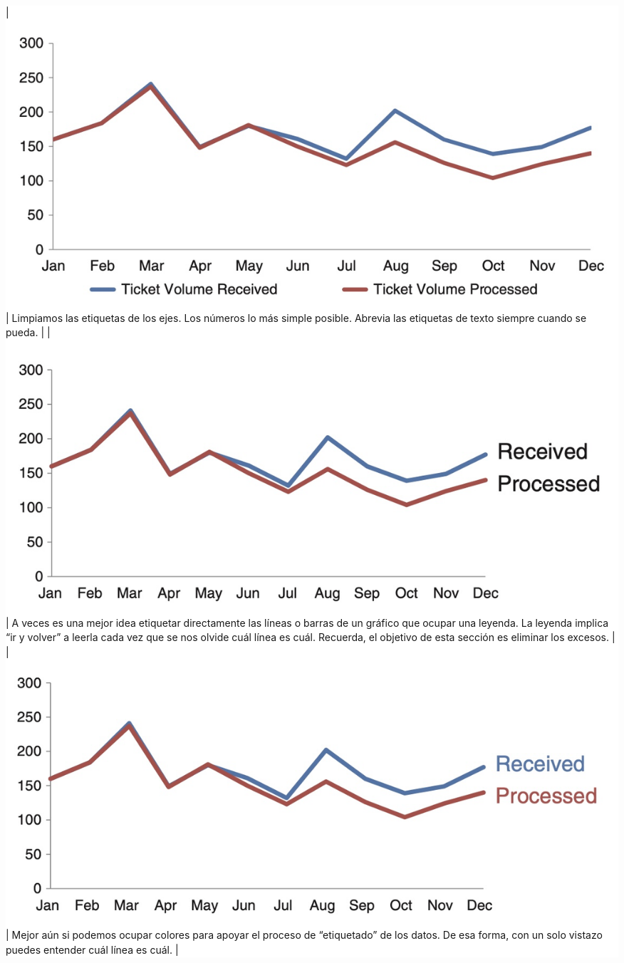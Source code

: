 | ![](https://raw.githubusercontent.com/Laboratoria/laboratoriaplus/main/data-fluency/project-3-ecommerce/images/image59.png) | Limpiamos las etiquetas de los ejes. Los números lo más simple posible. Abrevia las etiquetas de texto siempre cuando se pueda. |
| ![](https://raw.githubusercontent.com/Laboratoria/laboratoriaplus/main/data-fluency/project-3-ecommerce/images/image31.png) | A veces es una mejor idea etiquetar directamente las líneas o barras de un gráfico que ocupar una leyenda. La leyenda implica “ir y volver” a leerla cada vez que se nos olvide cuál línea es cuál. Recuerda, el objetivo de esta sección es eliminar los excesos. |
| ![](https://raw.githubusercontent.com/Laboratoria/laboratoriaplus/main/data-fluency/project-3-ecommerce/images/image44.png) | Mejor aún si podemos ocupar colores para apoyar el proceso de “etiquetado” de los datos. De esa forma, con un solo vistazo puedes entender cuál línea es cuál. |

